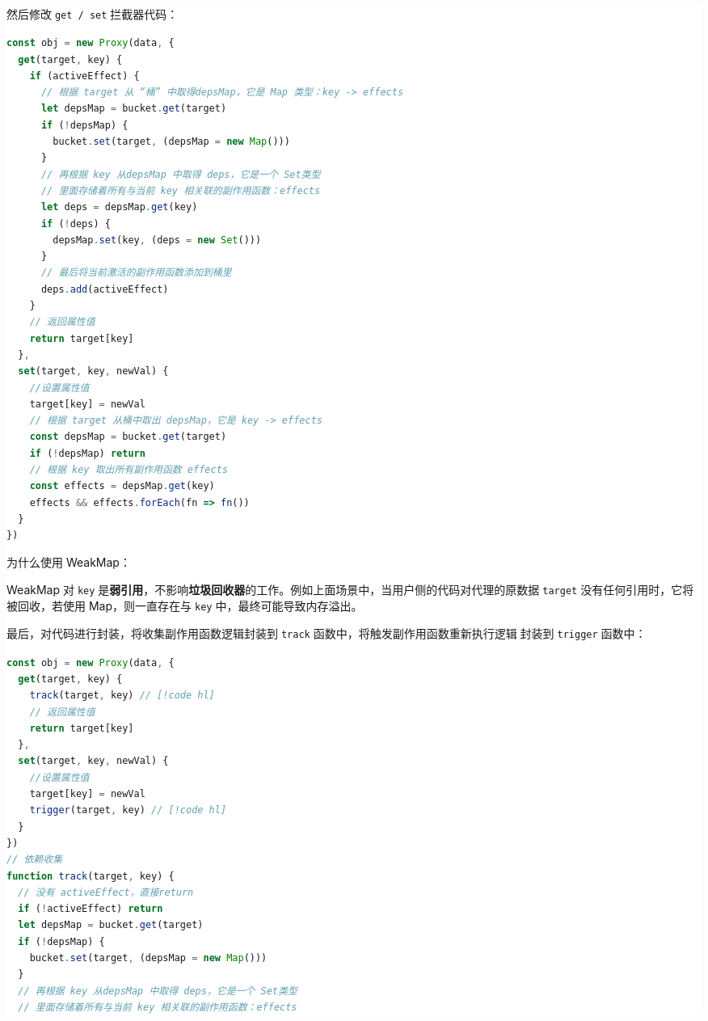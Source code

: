 然后修改 `get / set` 拦截器代码：

```javascript
const obj = new Proxy(data, {
  get(target, key) {
    if (activeEffect) {
      // 根据 target 从 “桶” 中取得depsMap，它是 Map 类型：key -> effects 
      let depsMap = bucket.get(target)
      if (!depsMap) {
        bucket.set(target, (depsMap = new Map()))
      }
      // 再根据 key 从depsMap 中取得 deps，它是一个 Set类型
      // 里面存储着所有与当前 key 相关联的副作用函数：effects
      let deps = depsMap.get(key)
      if (!deps) {
        depsMap.set(key, (deps = new Set()))
      }
      // 最后将当前激活的副作用函数添加到桶里
      deps.add(activeEffect)
    }
    // 返回属性值
    return target[key]
  },
  set(target, key, newVal) {
    //设置属性值
    target[key] = newVal
    // 根据 target 从桶中取出 depsMap，它是 key -> effects
    const depsMap = bucket.get(target)
    if (!depsMap) return
    // 根据 key 取出所有副作用函数 effects
    const effects = depsMap.get(key)
    effects && effects.forEach(fn => fn())
  }
})
```

 为什么使用 WeakMap：

WeakMap 对 `key` 是**弱引用**，不影响**垃圾回收器**的工作。例如上面场景中，当用户侧的代码对代理的原数据 `target` 没有任何引用时，它将被回收，若使用 Map，则一直存在与 `key` 中，最终可能导致内存溢出。

最后，对代码进行封装，将收集副作用函数逻辑封装到 `track` 函数中，将触发副作用函数重新执行逻辑 封装到 `trigger` 函数中：

```javascript
const obj = new Proxy(data, {
  get(target, key) {
    track(target, key) // [!code hl]
    // 返回属性值
    return target[key]
  },
  set(target, key, newVal) {
    //设置属性值
    target[key] = newVal
    trigger(target, key) // [!code hl]
  }
})
// 依赖收集
function track(target, key) {
  // 没有 activeEffect，直接return
  if (!activeEffect) return
  let depsMap = bucket.get(target)
  if (!depsMap) {
    bucket.set(target, (depsMap = new Map()))
  }
  // 再根据 key 从depsMap 中取得 deps，它是一个 Set类型
  // 里面存储着所有与当前 key 相关联的副作用函数：effects
```